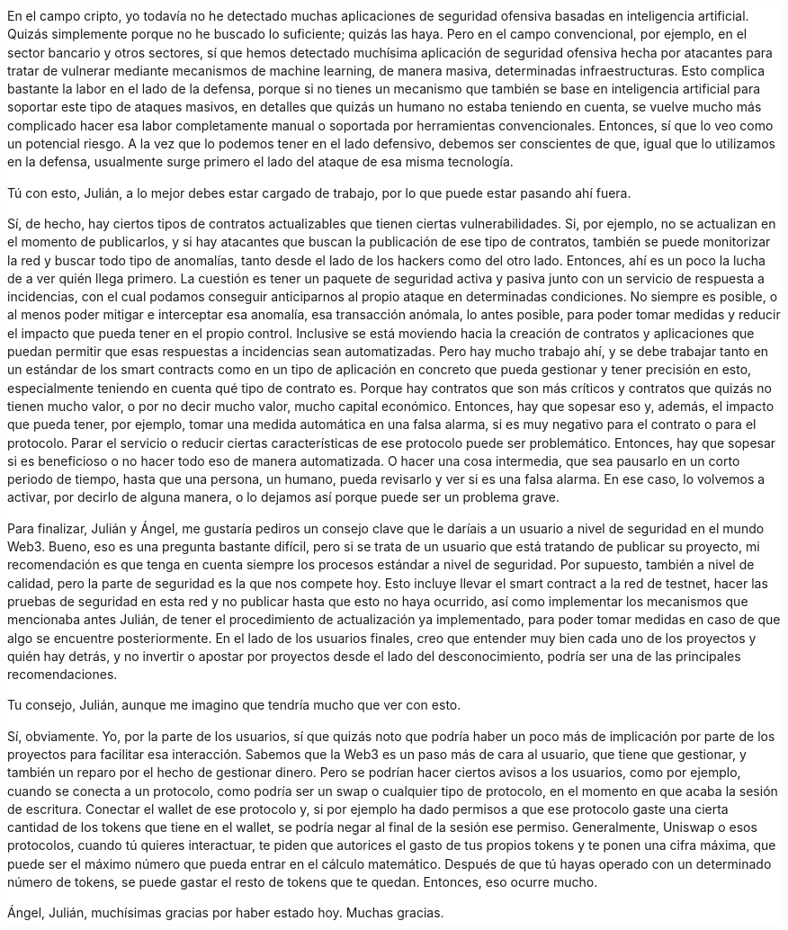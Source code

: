 En el campo cripto, yo todavía no he detectado muchas aplicaciones de seguridad ofensiva basadas en inteligencia artificial. Quizás simplemente porque no he buscado lo suficiente; quizás las haya. Pero en el campo convencional, por ejemplo, en el sector bancario y otros sectores, sí que hemos detectado muchísima aplicación de seguridad ofensiva hecha por atacantes para tratar de vulnerar mediante mecanismos de machine learning, de manera masiva, determinadas infraestructuras. Esto complica bastante la labor en el lado de la defensa, porque si no tienes un mecanismo que también se base en inteligencia artificial para soportar este tipo de ataques masivos, en detalles que quizás un humano no estaba teniendo en cuenta, se vuelve mucho más complicado hacer esa labor completamente manual o soportada por herramientas convencionales. Entonces, sí que lo veo como un potencial riesgo. A la vez que lo podemos tener en el lado defensivo, debemos ser conscientes de que, igual que lo utilizamos en la defensa, usualmente surge primero el lado del ataque de esa misma tecnología.

Tú con esto, Julián, a lo mejor debes estar cargado de trabajo, por lo que puede estar pasando ahí fuera.

Sí, de hecho, hay ciertos tipos de contratos actualizables que tienen ciertas vulnerabilidades. Si, por ejemplo, no se actualizan en el momento de publicarlos, y si hay atacantes que buscan la publicación de ese tipo de contratos, también se puede monitorizar la red y buscar todo tipo de anomalías, tanto desde el lado de los hackers como del otro lado. Entonces, ahí es un poco la lucha de a ver quién llega primero. La cuestión es tener un paquete de seguridad activa y pasiva junto con un servicio de respuesta a incidencias, con el cual podamos conseguir anticiparnos al propio ataque en determinadas condiciones. No siempre es posible, o al menos poder mitigar e interceptar esa anomalía, esa transacción anómala, lo antes posible, para poder tomar medidas y reducir el impacto que pueda tener en el propio control. Inclusive se está moviendo hacia la creación de contratos y aplicaciones que puedan permitir que esas respuestas a incidencias sean automatizadas. Pero hay mucho trabajo ahí, y se debe trabajar tanto en un estándar de los smart contracts como en un tipo de aplicación en concreto que pueda gestionar y tener precisión en esto, especialmente teniendo en cuenta qué tipo de contrato es. Porque hay contratos que son más críticos y contratos que quizás no tienen mucho valor, o por no decir mucho valor, mucho capital económico. Entonces, hay que sopesar eso y, además, el impacto que pueda tener, por ejemplo, tomar una medida automática en una falsa alarma, si es muy negativo para el contrato o para el protocolo. Parar el servicio o reducir ciertas características de ese protocolo puede ser problemático. Entonces, hay que sopesar si es beneficioso o no hacer todo eso de manera automatizada. O hacer una cosa intermedia, que sea pausarlo en un corto periodo de tiempo, hasta que una persona, un humano, pueda revisarlo y ver si es una falsa alarma. En ese caso, lo volvemos a activar, por decirlo de alguna manera, o lo dejamos así porque puede ser un problema grave.

Para finalizar, Julián y Ángel, me gustaría pediros un consejo clave que le daríais a un usuario a nivel de seguridad en el mundo Web3. Bueno, eso es una pregunta bastante difícil, pero si se trata de un usuario que está tratando de publicar su proyecto, mi recomendación es que tenga en cuenta siempre los procesos estándar a nivel de seguridad. Por supuesto, también a nivel de calidad, pero la parte de seguridad es la que nos compete hoy. Esto incluye llevar el smart contract a la red de testnet, hacer las pruebas de seguridad en esta red y no publicar hasta que esto no haya ocurrido, así como implementar los mecanismos que mencionaba antes Julián, de tener el procedimiento de actualización ya implementado, para poder tomar medidas en caso de que algo se encuentre posteriormente. En el lado de los usuarios finales, creo que entender muy bien cada uno de los proyectos y quién hay detrás, y no invertir o apostar por proyectos desde el lado del desconocimiento, podría ser una de las principales recomendaciones.

Tu consejo, Julián, aunque me imagino que tendría mucho que ver con esto.

Sí, obviamente. Yo, por la parte de los usuarios, sí que quizás noto que podría haber un poco más de implicación por parte de los proyectos para facilitar esa interacción. Sabemos que la Web3 es un paso más de cara al usuario, que tiene que gestionar, y también un reparo por el hecho de gestionar dinero. Pero se podrían hacer ciertos avisos a los usuarios, como por ejemplo, cuando se conecta a un protocolo, como podría ser un swap o cualquier tipo de protocolo, en el momento en que acaba la sesión de escritura. Conectar el wallet de ese protocolo y, si por ejemplo ha dado permisos a que ese protocolo gaste una cierta cantidad de los tokens que tiene en el wallet, se podría negar al final de la sesión ese permiso. Generalmente, Uniswap o esos protocolos, cuando tú quieres interactuar, te piden que autorices el gasto de tus propios tokens y te ponen una cifra máxima, que puede ser el máximo número que pueda entrar en el cálculo matemático. Después de que tú hayas operado con un determinado número de tokens, se puede gastar el resto de tokens que te quedan. Entonces, eso ocurre mucho.

Ángel, Julián, muchísimas gracias por haber estado hoy. Muchas gracias.